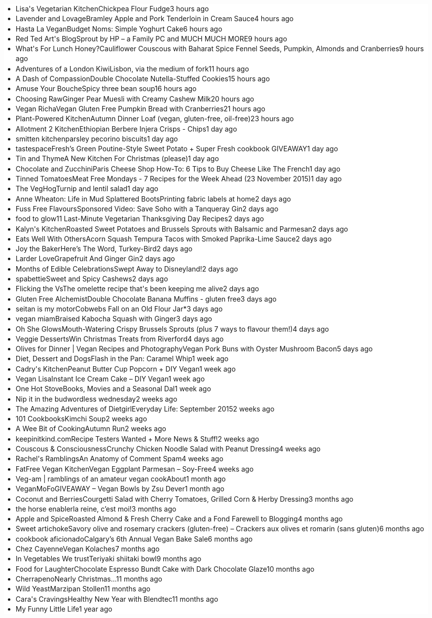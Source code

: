 - Lisa's Vegetarian KitchenChickpea Flour Fudge3 hours ago
- Lavender and LovageBramley Apple and Pork Tenderloin in Cream Sauce4 hours ago
- Hasta La VeganBudget Noms: Simple Yoghurt Cake6 hours ago
- Red Ted Art's BlogSprout by HP – a Family PC and MUCH MUCH MORE9 hours ago
- What's For Lunch Honey?Cauliflower Couscous with Baharat Spice Fennel Seeds, Pumpkin, Almonds and Cranberries9 hours ago
- Adventures of a London KiwiLisbon, via the medium of fork11 hours ago
- A Dash of CompassionDouble Chocolate Nutella-Stuffed Cookies15 hours ago
- Amuse Your BoucheSpicy three bean soup16 hours ago
- Choosing RawGinger Pear Muesli with Creamy Cashew Milk20 hours ago
- Vegan RichaVegan Gluten Free Pumpkin Bread with Cranberries21 hours ago
- Plant-Powered KitchenAutumn Dinner Loaf (vegan, gluten-free, oil-free)23 hours ago
- Allotment 2 KitchenEthiopian Berbere Injera Crisps - Chips1 day ago
- smitten kitchenparsley pecorino biscuits1 day ago
- tastespaceFresh’s Green Poutine-Style Sweet Potato + Super Fresh cookbook GIVEAWAY1 day ago
- Tin and ThymeA New Kitchen For Christmas (please)1 day ago
- Chocolate and ZucchiniParis Cheese Shop How-To: 6 Tips to Buy Cheese Like The French1 day ago
- Tinned TomatoesMeat Free Mondays - 7 Recipes for the Week Ahead (23 November 2015)1 day ago
- The VegHogTurnip and lentil salad1 day ago
- Anne Wheaton: Life in Mud Splattered BootsPrinting fabric labels at home2 days ago
- Fuss Free FlavoursSponsored Video: Save Soho with a Tanqueray Gin2 days ago
- food to glow11 Last-Minute Vegetarian Thanksgiving Day Recipes2 days ago
- Kalyn's KitchenRoasted Sweet Potatoes and Brussels Sprouts with Balsamic and Parmesan2 days ago
- Eats Well With OthersAcorn Squash Tempura Tacos with Smoked Paprika-Lime Sauce2 days ago
- Joy the BakerHere’s The Word, Turkey-Bird2 days ago
- Larder LoveGrapefruit And Ginger Gin2 days ago
- Months of Edible CelebrationsSwept Away to Disneyland!2 days ago
- spabettieSweet and Spicy Cashews2 days ago
- Flicking the VsThe omelette recipe that's been keeping me alive2 days ago
- Gluten Free AlchemistDouble Chocolate Banana Muffins - gluten free3 days ago
- seitan is my motorCobwebs Fall on an Old Flour Jar\*3 days ago
- vegan miamBraised Kabocha Squash with Ginger3 days ago
- Oh She GlowsMouth-Watering Crispy Brussels Sprouts (plus 7 ways to flavour them!)4 days ago
- Veggie DessertsWin Christmas Treats from Riverford4 days ago
- Olives for Dinner | Vegan Recipes and PhotographyVegan Pork Buns with Oyster Mushroom Bacon5 days ago
- Diet, Dessert and DogsFlash in the Pan: Caramel Whip1 week ago
- Cadry's KitchenPeanut Butter Cup Popcorn + DIY Vegan1 week ago
- Vegan LisaInstant Ice Cream Cake – DIY Vegan1 week ago
- One Hot StoveBooks, Movies and a Seasonal Dal1 week ago
- Nip it in the budwordless wednesday2 weeks ago
- The Amazing Adventures of DietgirlEveryday Life: September 20152 weeks ago
- 101 CookbooksKimchi Soup2 weeks ago
- A Wee Bit of CookingAutumn Run2 weeks ago
- keepinitkind.comRecipe Testers Wanted + More News & Stuff!2 weeks ago
- Couscous & ConsciousnessCrunchy Chicken Noodle Salad with Peanut Dressing4 weeks ago
- Rachel's RamblingsAn Anatomy of Comment Spam4 weeks ago
- FatFree Vegan KitchenVegan Eggplant Parmesan – Soy-Free4 weeks ago
- Veg-am | ramblings of an amateur vegan cookAbout1 month ago
- VeganMoFoGIVEAWAY – Vegan Bowls by Zsu Dever1 month ago
- Coconut and BerriesCourgetti Salad with Cherry Tomatoes, Grilled Corn & Herby Dressing3 months ago
- the horse enablerla reine, c’est moi!3 months ago
- Apple and SpiceRoasted Almond & Fresh Cherry Cake and a Fond Farewell to Blogging4 months ago
- Sweet artichokeSavory olive and rosemary crackers (gluten-free) – Crackers aux olives et romarin (sans gluten)6 months ago
- cookbook aficionadoCalgary’s 6th Annual Vegan Bake Sale6 months ago
- Chez CayenneVegan Kolaches7 months ago
- In Vegetables We trustTeriyaki shiitaki bowl9 months ago
- Food for LaughterChocolate Espresso Bundt Cake with Dark Chocolate Glaze10 months ago
- CherrapenoNearly Christmas...11 months ago
- Wild YeastMarzipan Stollen11 months ago
- Cara's CravingsHealthy New Year with Blendtec11 months ago
- My Funny Little Life1 year ago